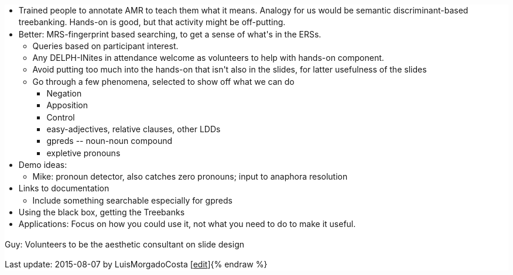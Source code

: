 - Trained people to annotate AMR to teach them what it means. Analogy
for us would be semantic discriminant-based treebanking. Hands-on is
good, but that activity might be off-putting.
- Better: MRS-fingerprint based searching, to get a sense of what's in
the ERSs.
  - Queries based on participant interest.
  - Any DELPH-INites in attendance welcome as volunteers to help
with hands-on component.
  - Avoid putting too much into the hands-on that isn't also in the
slides, for latter usefulness of the slides
  - Go through a few phenomena, selected to show off what we can do
    - Negation
    - Apposition
    - Control
    - easy-adjectives, relative clauses, other LDDs
    - gpreds -- noun-noun compound
    - expletive pronouns
- Demo ideas:
  - Mike: pronoun detector, also catches zero pronouns; input to
anaphora resolution
- Links to documentation
  - Include something searchable especially for gpreds
- Using the black box, getting the Treebanks
- Applications: Focus on how you could use it, not what you need to do
to make it useful.

Guy: Volunteers to be the aesthetic consultant on slide design

Last update: 2015-08-07 by LuisMorgadoCosta [[edit](https://github.com/delph-in/docs/wiki/SingaporeTutorialPlanning/_edit)]{% endraw %}